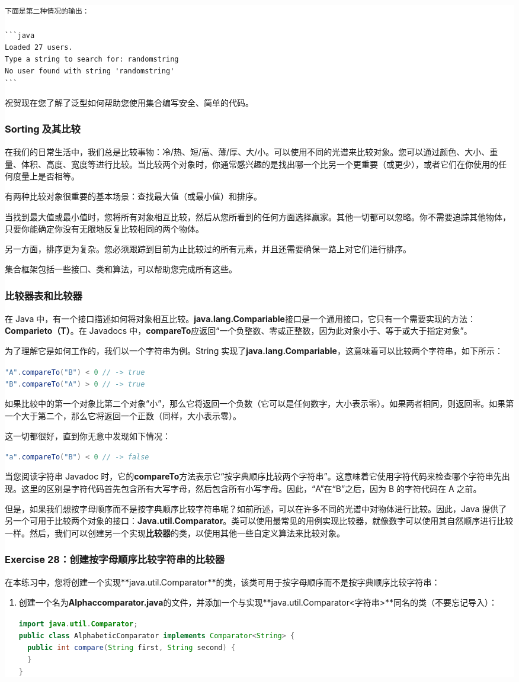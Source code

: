     下面是第二种情况的输出：

    ```java
    Loaded 27 users.
    Type a string to search for: randomstring
    No user found with string 'randomstring'
    ```

祝贺现在您了解了泛型如何帮助您使用集合编写安全、简单的代码。

### Sorting 及其比较

在我们的日常生活中，我们总是比较事物：冷/热、短/高、薄/厚、大/小。可以使用不同的光谱来比较对象。您可以通过颜色、大小、重量、体积、高度、宽度等进行比较。当比较两个对象时，你通常感兴趣的是找出哪一个比另一个更重要（或更少），或者它们在你使用的任何度量上是否相等。

有两种比较对象很重要的基本场景：查找最大值（或最小值）和排序。

当找到最大值或最小值时，您将所有对象相互比较，然后从您所看到的任何方面选择赢家。其他一切都可以忽略。你不需要追踪其他物体，只要你能确定你没有无限地反复比较相同的两个物体。

另一方面，排序更为复杂。您必须跟踪到目前为止比较过的所有元素，并且还需要确保一路上对它们进行排序。

集合框架包括一些接口、类和算法，可以帮助您完成所有这些。

### 比较器表和比较器

在 Java 中，有一个接口描述如何将对象相互比较。**java.lang.Compariable**接口是一个通用接口，它只有一个需要实现的方法：**Comparieto（T）**。在 Javadocs 中，**compareTo**应返回“一个负整数、零或正整数，因为此对象小于、等于或大于指定对象”。

为了理解它是如何工作的，我们以一个字符串为例。String 实现了**java.lang.Compariable<String>**，这意味着可以比较两个字符串，如下所示：

```java
"A".compareTo("B") < 0 // -> true
"B".compareTo("A") > 0 // -> true
```

如果比较中的第一个对象比第二个对象“小”，那么它将返回一个负数（它可以是任何数字，大小表示零）。如果两者相同，则返回零。如果第一个大于第二个，那么它将返回一个正数（同样，大小表示零）。

这一切都很好，直到你无意中发现如下情况：

```java
"a".compareTo("B") < 0 // -> false
```

当您阅读字符串 Javadoc 时，它的**compareTo**方法表示它“按字典顺序比较两个字符串”。这意味着它使用字符代码来检查哪个字符串先出现。这里的区别是字符代码首先包含所有大写字母，然后包含所有小写字母。因此，“A”在“B”之后，因为 B 的字符代码在 A 之前。

但是，如果我们想按字母顺序而不是按字典顺序比较字符串呢？如前所述，可以在许多不同的光谱中对物体进行比较。因此，Java 提供了另一个可用于比较两个对象的接口：**Java.util.Comparator**。类可以使用最常见的用例实现比较器，就像数字可以使用其自然顺序进行比较一样。然后，我们可以创建另一个实现**比较器**的类，以使用其他一些自定义算法来比较对象。

### Exercise 28：创建按字母顺序比较字符串的比较器

在本练习中，您将创建一个实现**java.util.Comparator<String>**的类，该类可用于按字母顺序而不是按字典顺序比较字符串：

1.  创建一个名为**Alphaccomparator.java**的文件，并添加一个与实现**java.util.Comparator<字符串>**同名的类（不要忘记导入）：

    ```java
    import java.util.Comparator;
    public class AlphabeticComparator implements Comparator<String> {
      public int compare(String first, String second) {
      }
    }
    ```
